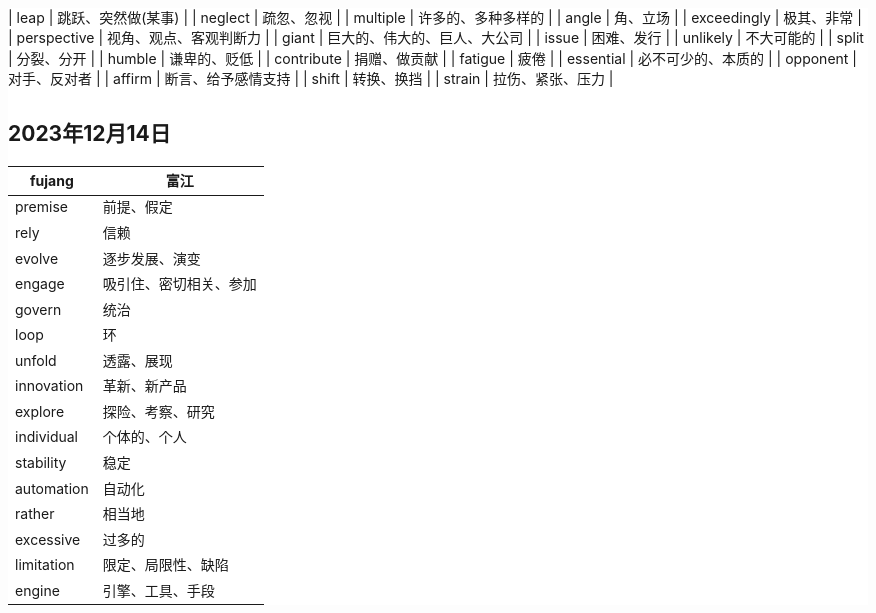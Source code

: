 | leap        | 跳跃、突然做(某事)              |
| neglect     | 疏忽、忽视                      |
| multiple    | 许多的、多种多样的              |
| angle       | 角、立场                        |
| exceedingly | 极其、非常                      |
| perspective | 视角、观点、客观判断力          |
| giant       | 巨大的、伟大的、巨人、大公司    |
| issue       | 困难、发行                      |
| unlikely    | 不大可能的                      |
| split       | 分裂、分开                      |
| humble      | 谦卑的、贬低                    |
| contribute  | 捐赠、做贡献                    |
| fatigue     | 疲倦                            |
| essential   | 必不可少的、本质的              |
| opponent    | 对手、反对者                    |
| affirm      | 断言、给予感情支持              |
| shift       | 转换、换挡                      |
| strain      | 拉伤、紧张、压力                |

## 2023年12月14日

| fujang      | 富江                           |
| ----------- | ------------------------------ |
| premise     | 前提、假定                     |
| rely        | 信赖                           |
| evolve      | 逐步发展、演变                 |
| engage      | 吸引住、密切相关、参加         |
| govern      | 统治                           |
| loop        | 环                             |
| unfold      | 透露、展现                     |
| innovation  | 革新、新产品                   |
| explore     | 探险、考察、研究               |
| individual  | 个体的、个人                   |
| stability   | 稳定                           |
| automation  | 自动化                         |
| rather      | 相当地                         |
| excessive   | 过多的                         |
| limitation  | 限定、局限性、缺陷             |
| engine      | 引擎、工具、手段               |